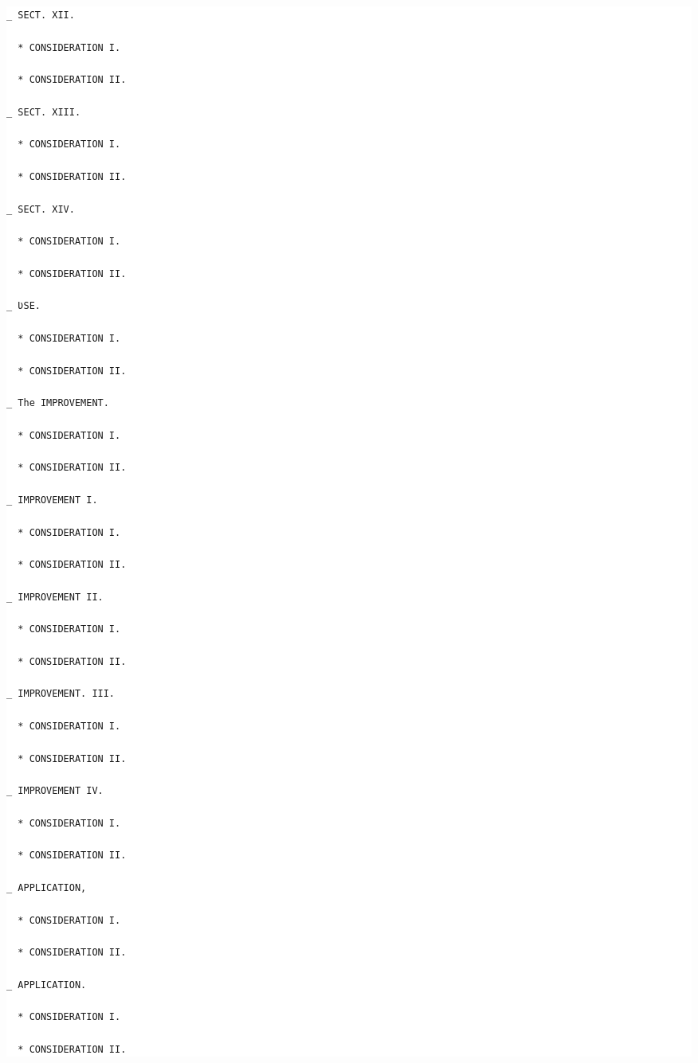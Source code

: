     _ SECT. XII.

      * CONSIDERATION I.

      * CONSIDERATION II.

    _ SECT. XIII.

      * CONSIDERATION I.

      * CONSIDERATION II.

    _ SECT. XIV.

      * CONSIDERATION I.

      * CONSIDERATION II.

    _ ƲSE.

      * CONSIDERATION I.

      * CONSIDERATION II.

    _ The IMPROVEMENT.

      * CONSIDERATION I.

      * CONSIDERATION II.

    _ IMPROVEMENT I.

      * CONSIDERATION I.

      * CONSIDERATION II.

    _ IMPROVEMENT II.

      * CONSIDERATION I.

      * CONSIDERATION II.

    _ IMPROVEMENT. III.

      * CONSIDERATION I.

      * CONSIDERATION II.

    _ IMPROVEMENT IV.

      * CONSIDERATION I.

      * CONSIDERATION II.

    _ APPLICATION,

      * CONSIDERATION I.

      * CONSIDERATION II.

    _ APPLICATION.

      * CONSIDERATION I.

      * CONSIDERATION II.
